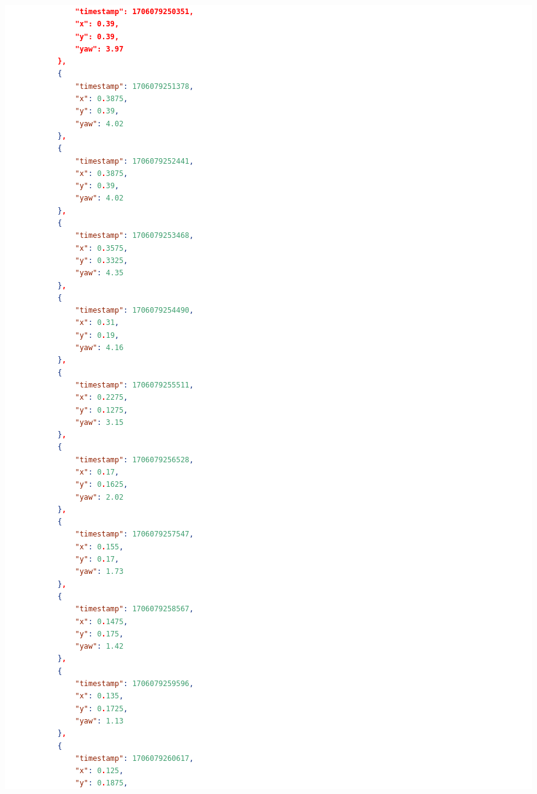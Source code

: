 ```JSON
				"timestamp": 1706079250351,
				"x": 0.39,
				"y": 0.39,
				"yaw": 3.97
			},
			{
				"timestamp": 1706079251378,
				"x": 0.3875,
				"y": 0.39,
				"yaw": 4.02
			},
			{
				"timestamp": 1706079252441,
				"x": 0.3875,
				"y": 0.39,
				"yaw": 4.02
			},
			{
				"timestamp": 1706079253468,
				"x": 0.3575,
				"y": 0.3325,
				"yaw": 4.35
			},
			{
				"timestamp": 1706079254490,
				"x": 0.31,
				"y": 0.19,
				"yaw": 4.16
			},
			{
				"timestamp": 1706079255511,
				"x": 0.2275,
				"y": 0.1275,
				"yaw": 3.15
			},
			{
				"timestamp": 1706079256528,
				"x": 0.17,
				"y": 0.1625,
				"yaw": 2.02
			},
			{
				"timestamp": 1706079257547,
				"x": 0.155,
				"y": 0.17,
				"yaw": 1.73
			},
			{
				"timestamp": 1706079258567,
				"x": 0.1475,
				"y": 0.175,
				"yaw": 1.42
			},
			{
				"timestamp": 1706079259596,
				"x": 0.135,
				"y": 0.1725,
				"yaw": 1.13
			},
			{
				"timestamp": 1706079260617,
				"x": 0.125,
				"y": 0.1875,
```